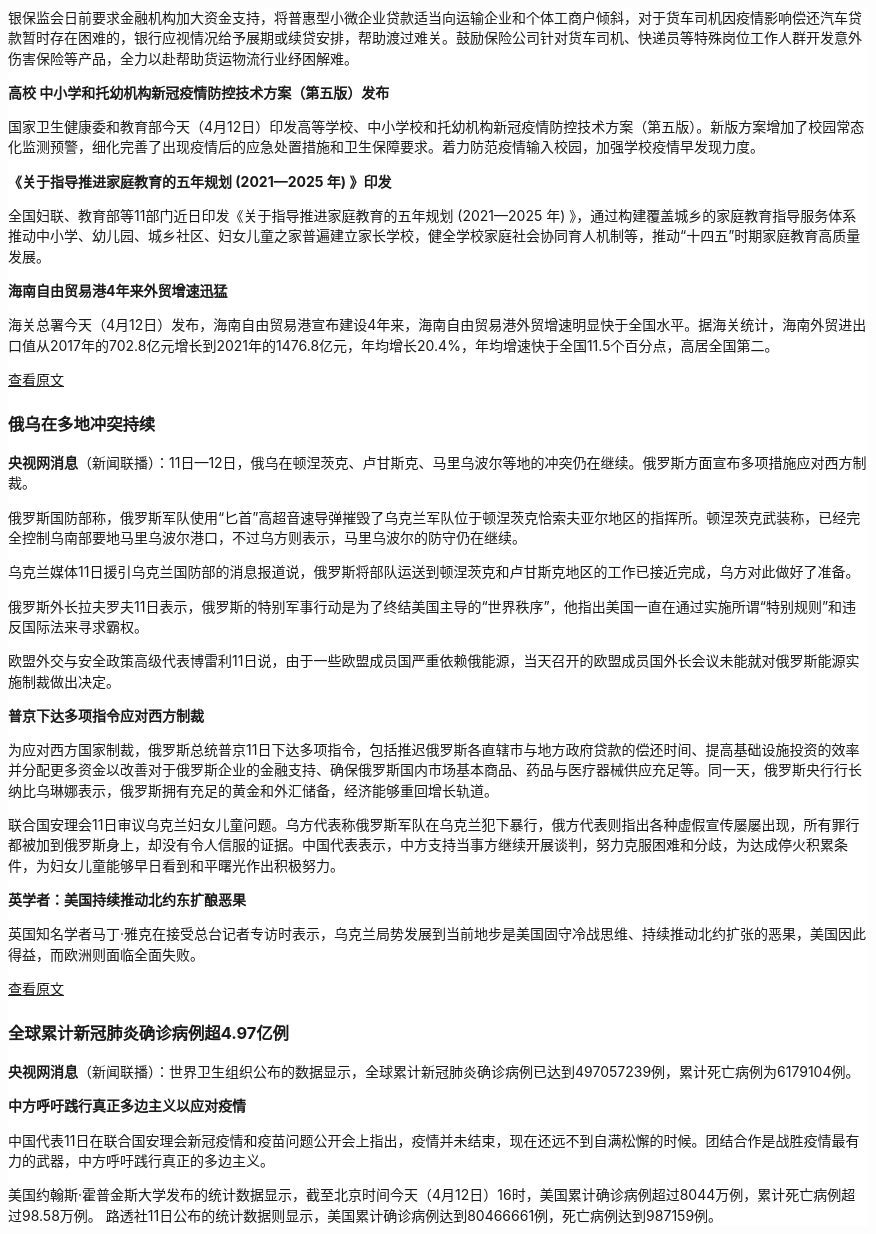 银保监会日前要求金融机构加大资金支持，将普惠型小微企业贷款适当向运输企业和个体工商户倾斜，对于货车司机因疫情影响偿还汽车贷款暂时存在困难的，银行应视情况给予展期或续贷安排，帮助渡过难关。鼓励保险公司针对货车司机、快递员等特殊岗位工作人群开发意外伤害保险等产品，全力以赴帮助货运物流行业纾困解难。

**高校 中小学和托幼机构新冠疫情防控技术方案（第五版）发布**

国家卫生健康委和教育部今天（4月12日）印发高等学校、中小学校和托幼机构新冠疫情防控技术方案（第五版）。新版方案增加了校园常态化监测预警，细化完善了出现疫情后的应急处置措施和卫生保障要求。着力防范疫情输入校园，加强学校疫情早发现力度。

**《关于指导推进家庭教育的五年规划 (2021—2025 年) 》印发**

全国妇联、教育部等11部门近日印发《关于指导推进家庭教育的五年规划 (2021—2025 年) 》，通过构建覆盖城乡的家庭教育指导服务体系推动中小学、幼儿园、城乡社区、妇女儿童之家普遍建立家长学校，健全学校家庭社会协同育人机制等，推动“十四五”时期家庭教育高质量发展。

**海南自由贸易港4年来外贸增速迅猛**

海关总署今天（4月12日）发布，海南自由贸易港宣布建设4年来，海南自由贸易港外贸增速明显快于全国水平。据海关统计，海南外贸进出口值从2017年的702.8亿元增长到2021年的1476.8亿元，年均增长20.4%，年均增速快于全国11.5个百分点，高居全国第二。




[查看原文](https://tv.cctv.com/2022/04/12/VIDE0t3jqAoazm4hQtcMQAxx220412.shtml)

### 俄乌在多地冲突持续



**央视网消息**（新闻联播）：11日—12日，俄乌在顿涅茨克、卢甘斯克、马里乌波尔等地的冲突仍在继续。俄罗斯方面宣布多项措施应对西方制裁。

俄罗斯国防部称，俄罗斯军队使用“匕首”高超音速导弹摧毁了乌克兰军队位于顿涅茨克恰索夫亚尔地区的指挥所。顿涅茨克武装称，已经完全控制乌南部要地马里乌波尔港口，不过乌方则表示，马里乌波尔的防守仍在继续。

乌克兰媒体11日援引乌克兰国防部的消息报道说，俄罗斯将部队运送到顿涅茨克和卢甘斯克地区的工作已接近完成，乌方对此做好了准备。

俄罗斯外长拉夫罗夫11日表示，俄罗斯的特别军事行动是为了终结美国主导的“世界秩序”，他指出美国一直在通过实施所谓“特别规则”和违反国际法来寻求霸权。

欧盟外交与安全政策高级代表博雷利11日说，由于一些欧盟成员国严重依赖俄能源，当天召开的欧盟成员国外长会议未能就对俄罗斯能源实施制裁做出决定。

**普京下达多项指令应对西方制裁**

为应对西方国家制裁，俄罗斯总统普京11日下达多项指令，包括推迟俄罗斯各直辖市与地方政府贷款的偿还时间、提高基础设施投资的效率并分配更多资金以改善对于俄罗斯企业的金融支持、确保俄罗斯国内市场基本商品、药品与医疗器械供应充足等。同一天，俄罗斯央行行长纳比乌琳娜表示，俄罗斯拥有充足的黄金和外汇储备，经济能够重回增长轨道。

联合国安理会11日审议乌克兰妇女儿童问题。乌方代表称俄罗斯军队在乌克兰犯下暴行，俄方代表则指出各种虚假宣传屡屡出现，所有罪行都被加到俄罗斯身上，却没有令人信服的证据。中国代表表示，中方支持当事方继续开展谈判，努力克服困难和分歧，为达成停火积累条件，为妇女儿童能够早日看到和平曙光作出积极努力。

**英学者：美国持续推动北约东扩酿恶果**

英国知名学者马丁·雅克在接受总台记者专访时表示，乌克兰局势发展到当前地步是美国固守冷战思维、持续推动北约扩张的恶果，美国因此得益，而欧洲则面临全面失败。




[查看原文](https://tv.cctv.com/2022/04/12/VIDEP8ikN4mOokHFfqQJrkfB220412.shtml)

### 全球累计新冠肺炎确诊病例超4.97亿例



**央视网消息**（新闻联播）：世界卫生组织公布的数据显示，全球累计新冠肺炎确诊病例已达到497057239例，累计死亡病例为6179104例。

**中方呼吁践行真正多边主义以应对疫情**

中国代表11日在联合国安理会新冠疫情和疫苗问题公开会上指出，疫情并未结束，现在还远不到自满松懈的时候。团结合作是战胜疫情最有力的武器，中方呼吁践行真正的多边主义。

美国约翰斯·霍普金斯大学发布的统计数据显示，截至北京时间今天（4月12日）16时，美国累计确诊病例超过8044万例，累计死亡病例超过98.58万例。 路透社11日公布的统计数据则显示，美国累计确诊病例达到80466661例，死亡病例达到987159例。
